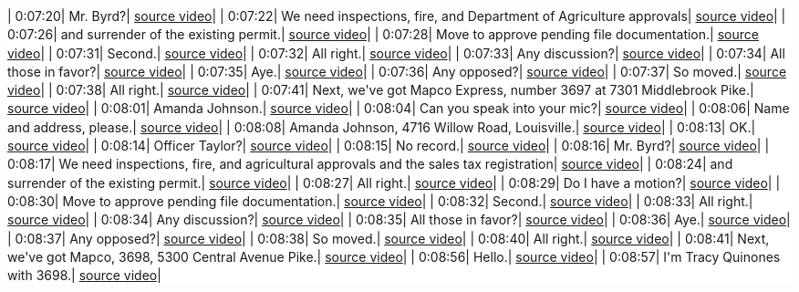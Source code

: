 | 0:07:20| Mr. Byrd?| [source video](https://archive.org/details/beer-brd-r-293-231017?start=440)|
| 0:07:22| We need inspections, fire, and Department of Agriculture approvals| [source video](https://archive.org/details/beer-brd-r-293-231017?start=442)|
| 0:07:26| and surrender of the existing permit.| [source video](https://archive.org/details/beer-brd-r-293-231017?start=446)|
| 0:07:28| Move to approve pending file documentation.| [source video](https://archive.org/details/beer-brd-r-293-231017?start=448)|
| 0:07:31| Second.| [source video](https://archive.org/details/beer-brd-r-293-231017?start=451)|
| 0:07:32| All right.| [source video](https://archive.org/details/beer-brd-r-293-231017?start=452)|
| 0:07:33| Any discussion?| [source video](https://archive.org/details/beer-brd-r-293-231017?start=453)|
| 0:07:34| All those in favor?| [source video](https://archive.org/details/beer-brd-r-293-231017?start=454)|
| 0:07:35| Aye.| [source video](https://archive.org/details/beer-brd-r-293-231017?start=455)|
| 0:07:36| Any opposed?| [source video](https://archive.org/details/beer-brd-r-293-231017?start=456)|
| 0:07:37| So moved.| [source video](https://archive.org/details/beer-brd-r-293-231017?start=457)|
| 0:07:38| All right.| [source video](https://archive.org/details/beer-brd-r-293-231017?start=458)|
| 0:07:41| Next, we've got Mapco Express, number 3697 at 7301 Middlebrook Pike.| [source video](https://archive.org/details/beer-brd-r-293-231017?start=461)|
| 0:08:01| Amanda Johnson.| [source video](https://archive.org/details/beer-brd-r-293-231017?start=481)|
| 0:08:04| Can you speak into your mic?| [source video](https://archive.org/details/beer-brd-r-293-231017?start=484)|
| 0:08:06| Name and address, please.| [source video](https://archive.org/details/beer-brd-r-293-231017?start=486)|
| 0:08:08| Amanda Johnson, 4716 Willow Road, Louisville.| [source video](https://archive.org/details/beer-brd-r-293-231017?start=488)|
| 0:08:13| OK.| [source video](https://archive.org/details/beer-brd-r-293-231017?start=493)|
| 0:08:14| Officer Taylor?| [source video](https://archive.org/details/beer-brd-r-293-231017?start=494)|
| 0:08:15| No record.| [source video](https://archive.org/details/beer-brd-r-293-231017?start=495)|
| 0:08:16| Mr. Byrd?| [source video](https://archive.org/details/beer-brd-r-293-231017?start=496)|
| 0:08:17| We need inspections, fire, and agricultural approvals and the sales tax registration| [source video](https://archive.org/details/beer-brd-r-293-231017?start=497)|
| 0:08:24| and surrender of the existing permit.| [source video](https://archive.org/details/beer-brd-r-293-231017?start=504)|
| 0:08:27| All right.| [source video](https://archive.org/details/beer-brd-r-293-231017?start=507)|
| 0:08:29| Do I have a motion?| [source video](https://archive.org/details/beer-brd-r-293-231017?start=509)|
| 0:08:30| Move to approve pending file documentation.| [source video](https://archive.org/details/beer-brd-r-293-231017?start=510)|
| 0:08:32| Second.| [source video](https://archive.org/details/beer-brd-r-293-231017?start=512)|
| 0:08:33| All right.| [source video](https://archive.org/details/beer-brd-r-293-231017?start=513)|
| 0:08:34| Any discussion?| [source video](https://archive.org/details/beer-brd-r-293-231017?start=514)|
| 0:08:35| All those in favor?| [source video](https://archive.org/details/beer-brd-r-293-231017?start=515)|
| 0:08:36| Aye.| [source video](https://archive.org/details/beer-brd-r-293-231017?start=516)|
| 0:08:37| Any opposed?| [source video](https://archive.org/details/beer-brd-r-293-231017?start=517)|
| 0:08:38| So moved.| [source video](https://archive.org/details/beer-brd-r-293-231017?start=518)|
| 0:08:40| All right.| [source video](https://archive.org/details/beer-brd-r-293-231017?start=520)|
| 0:08:41| Next, we've got Mapco, 3698, 5300 Central Avenue Pike.| [source video](https://archive.org/details/beer-brd-r-293-231017?start=521)|
| 0:08:56| Hello.| [source video](https://archive.org/details/beer-brd-r-293-231017?start=536)|
| 0:08:57| I'm Tracy Quinones with 3698.| [source video](https://archive.org/details/beer-brd-r-293-231017?start=537)|